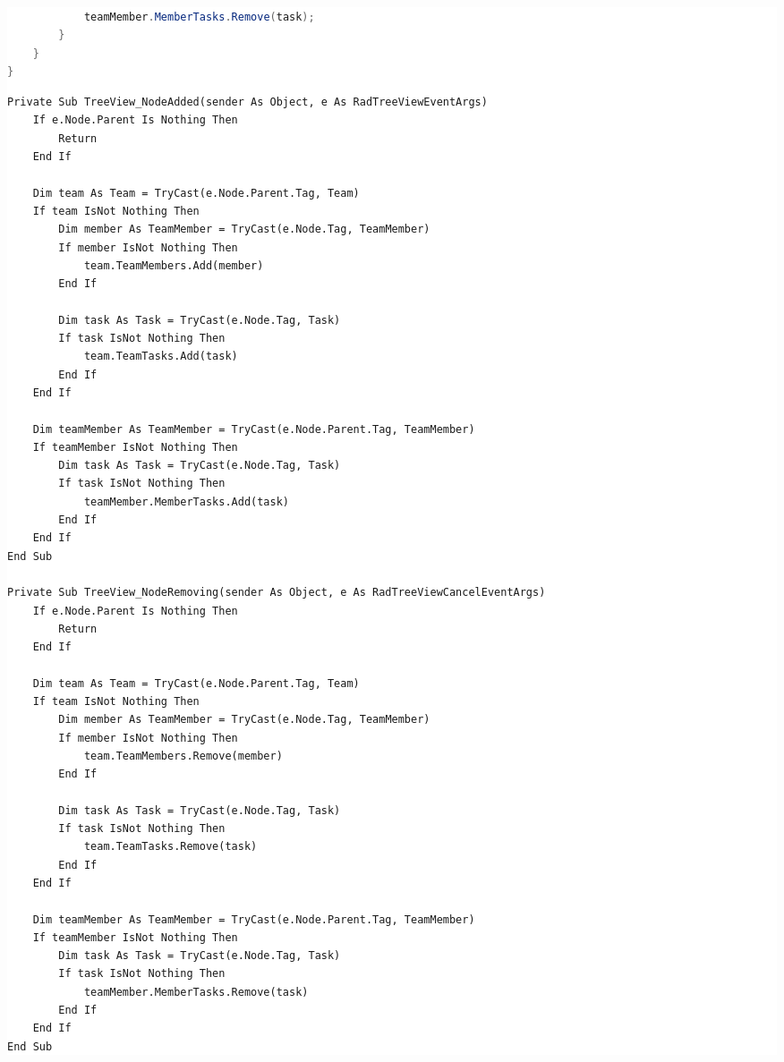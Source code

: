 ````C#
            teamMember.MemberTasks.Remove(task);
        }
    }
}

````
````VB.NET
Private Sub TreeView_NodeAdded(sender As Object, e As RadTreeViewEventArgs)
    If e.Node.Parent Is Nothing Then
        Return
    End If
 
    Dim team As Team = TryCast(e.Node.Parent.Tag, Team)
    If team IsNot Nothing Then
        Dim member As TeamMember = TryCast(e.Node.Tag, TeamMember)
        If member IsNot Nothing Then
            team.TeamMembers.Add(member)
        End If
 
        Dim task As Task = TryCast(e.Node.Tag, Task)
        If task IsNot Nothing Then
            team.TeamTasks.Add(task)
        End If
    End If
 
    Dim teamMember As TeamMember = TryCast(e.Node.Parent.Tag, TeamMember)
    If teamMember IsNot Nothing Then
        Dim task As Task = TryCast(e.Node.Tag, Task)
        If task IsNot Nothing Then
            teamMember.MemberTasks.Add(task)
        End If
    End If
End Sub
 
Private Sub TreeView_NodeRemoving(sender As Object, e As RadTreeViewCancelEventArgs)
    If e.Node.Parent Is Nothing Then
        Return
    End If
 
    Dim team As Team = TryCast(e.Node.Parent.Tag, Team)
    If team IsNot Nothing Then
        Dim member As TeamMember = TryCast(e.Node.Tag, TeamMember)
        If member IsNot Nothing Then
            team.TeamMembers.Remove(member)
        End If
 
        Dim task As Task = TryCast(e.Node.Tag, Task)
        If task IsNot Nothing Then
            team.TeamTasks.Remove(task)
        End If
    End If
 
    Dim teamMember As TeamMember = TryCast(e.Node.Parent.Tag, TeamMember)
    If teamMember IsNot Nothing Then
        Dim task As Task = TryCast(e.Node.Tag, Task)
        If task IsNot Nothing Then
            teamMember.MemberTasks.Remove(task)
        End If
    End If
End Sub

````
